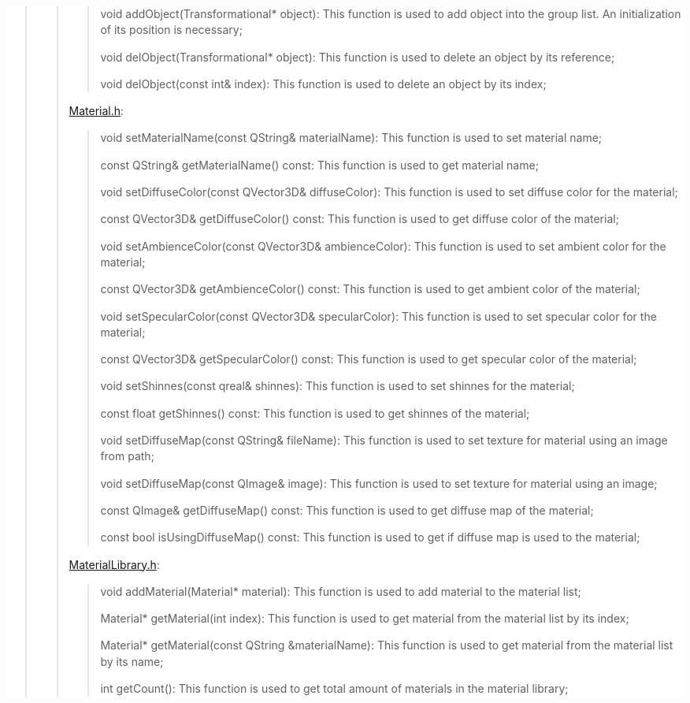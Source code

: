 >>> void addObject(Transformational* object): This function is used to add object into the group list. An initialization of its position is necessary;
>>>
>>> void delObject(Transformational* object): This function is used to delete an object by its reference;
>>>
>>> void delObject(const int& index): This function is used to delete an object by its index;
>>
>> [Material.h](https://github.com/jingyangcarl/QtOpenGLTutorials/blob/master/Code/Tutorial9/Tutorial9/Material.h): 
>>
>>> void setMaterialName(const QString& materialName): This function is used to set material name;
>>> 
>>> const QString& getMaterialName() const: This function is used to get material name;
>>> 
>>> void setDiffuseColor(const QVector3D& diffuseColor): 	This function is used to set diffuse color for the material;
>>> 
>>> const QVector3D& getDiffuseColor() const: This function is used to get diffuse color of the material;
>>> 
>>> void setAmbienceColor(const QVector3D& ambienceColor): This function is used to set ambient color for the material;
>>> 
>>> const QVector3D& getAmbienceColor() const: This function is used to get ambient color of the material;
>>> 
>>> void setSpecularColor(const QVector3D& specularColor): This function is used to set specular color for the material;
>>> 
>>> const QVector3D& getSpecularColor() const: This function is used to get specular color of the material;
>>> 
>>> void setShinnes(const qreal& shinnes): This function is used to set shinnes for the material;
>>> 
>>> const float getShinnes() const: This function is used to get shinnes of the material;
>>> 
>>> void setDiffuseMap(const QString& fileName): This function is used to set texture for material using an image from path;
>>> 
>>> void setDiffuseMap(const QImage& image): This function is used to set texture for material using an image;
>>> 
>>> const QImage& getDiffuseMap() const: This function is used to get diffuse map of the material;
>>> 
>>> const bool isUsingDiffuseMap() const: This function is used to get if diffuse map is used to the material;
>>
>> [MaterialLibrary.h](https://github.com/jingyangcarl/QtOpenGLTutorials/blob/master/Code/Tutorial9/Tutorial9/MaterialLibrary.h): 
>>
>>> void addMaterial(Material* material): This function is used to add material to the material list;
>>> 
>>> Material* getMaterial(int index): This function is used to get material from the material list by its index;
>>> 
>>> Material* getMaterial(const QString &materialName): This function is used to get material from the material list by its name;
>>> 
>>> int getCount(): This function is used to get total amount of materials in the material library;
>>> 